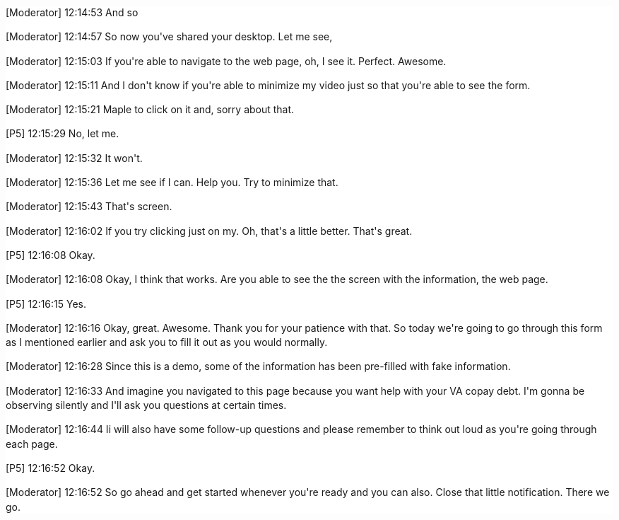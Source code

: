 [Moderator] 12:14:53
And so

[Moderator] 12:14:57
So now you've shared your desktop. Let me see,

[Moderator] 12:15:03
If you're able to navigate to the web page, oh, I see it. Perfect. Awesome.

[Moderator] 12:15:11
And I don't know if you're able to minimize my video just so that you're able to see the form.

[Moderator] 12:15:21
Maple to click on it and, sorry about that.

[P5] 12:15:29
No, let me.

[Moderator] 12:15:32
It won't.

[Moderator] 12:15:36
Let me see if I can. Help you. Try to minimize that.

[Moderator] 12:15:43
That's screen.

[Moderator] 12:16:02
If you try clicking just on my. Oh, that's a little better. That's great.

[P5] 12:16:08
Okay.

[Moderator] 12:16:08
Okay, I think that works. Are you able to see the the screen with the information, the web page.

[P5] 12:16:15
Yes.

[Moderator] 12:16:16
Okay, great. Awesome. Thank you for your patience with that. So today we're going to go through this form as I mentioned earlier and ask you to fill it out as you would normally.

[Moderator] 12:16:28
Since this is a demo, some of the information has been pre-filled with fake information.

[Moderator] 12:16:33
And imagine you navigated to this page because you want help with your VA copay debt. I'm gonna be observing silently and I'll ask you questions at certain times.

[Moderator] 12:16:44
Ii will also have some follow-up questions and please remember to think out loud as you're going through each page.

[P5] 12:16:52
Okay.

[Moderator] 12:16:52
So go ahead and get started whenever you're ready and you can also. Close that little notification. There we go.
